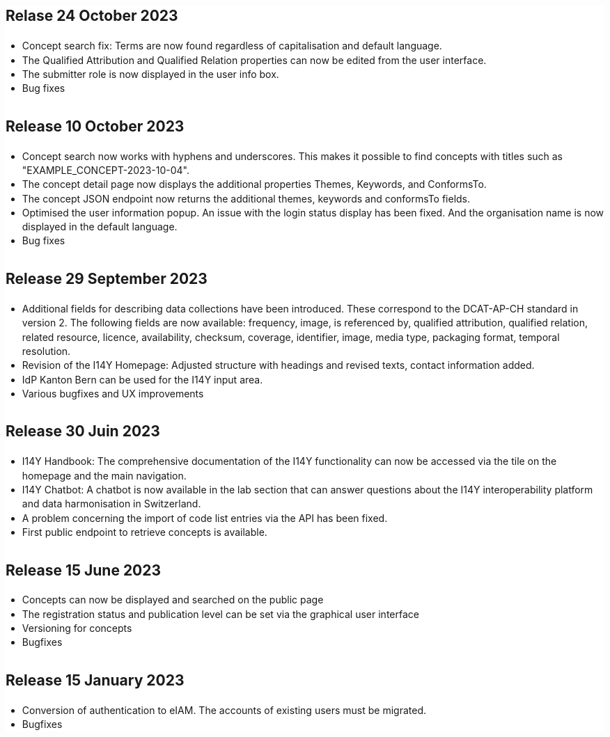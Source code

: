 ## Relase 24 October 2023
- Concept search fix: Terms are now found regardless of capitalisation and default language. 
- The Qualified Attribution and Qualified Relation properties can now be edited from the user interface.
- The submitter role is now displayed in the user info box. 
- Bug fixes

## Release 10 October 2023
- Concept search now works with hyphens and underscores. This makes it possible to find concepts with titles such as "EXAMPLE_CONCEPT-2023-10-04". 
- The concept detail page now displays the additional properties Themes, Keywords, and ConformsTo.
- The concept JSON endpoint now returns the additional themes, keywords and conformsTo fields.
- Optimised the user information popup. An issue with the login status display has been fixed. And the organisation name is now displayed in the default language. 
- Bug fixes

## Release 29 September 2023
- Additional fields for describing data collections have been introduced. These correspond to the DCAT-AP-CH standard in version 2. The following fields are now available: frequency, image, is referenced by, qualified attribution, qualified relation, related resource, licence, availability, checksum, coverage, identifier, image, media type, packaging format, temporal resolution.
- Revision of the I14Y Homepage: Adjusted structure with headings and revised texts, contact information added.
- IdP Kanton Bern can be used for the I14Y input area.
- Various bugfixes and UX improvements

## Release 30 Juin 2023
- I14Y Handbook: The comprehensive documentation of the I14Y functionality can now be accessed via the tile on the homepage and the main navigation.
- I14Y Chatbot: A chatbot is now available in the lab section that can answer questions about the I14Y interoperability platform and data harmonisation in Switzerland.
- A problem concerning the import of code list entries via the API has been fixed.
- First public endpoint to retrieve concepts is available.

## Release 15 June 2023
- Concepts can now be displayed and searched on the public page 
- The registration status and publication level can be set via the graphical user interface
- Versioning for concepts 
- Bugfixes

## Release 15 January 2023
- Conversion of authentication to eIAM. The accounts of existing users must be migrated. 
- Bugfixes
